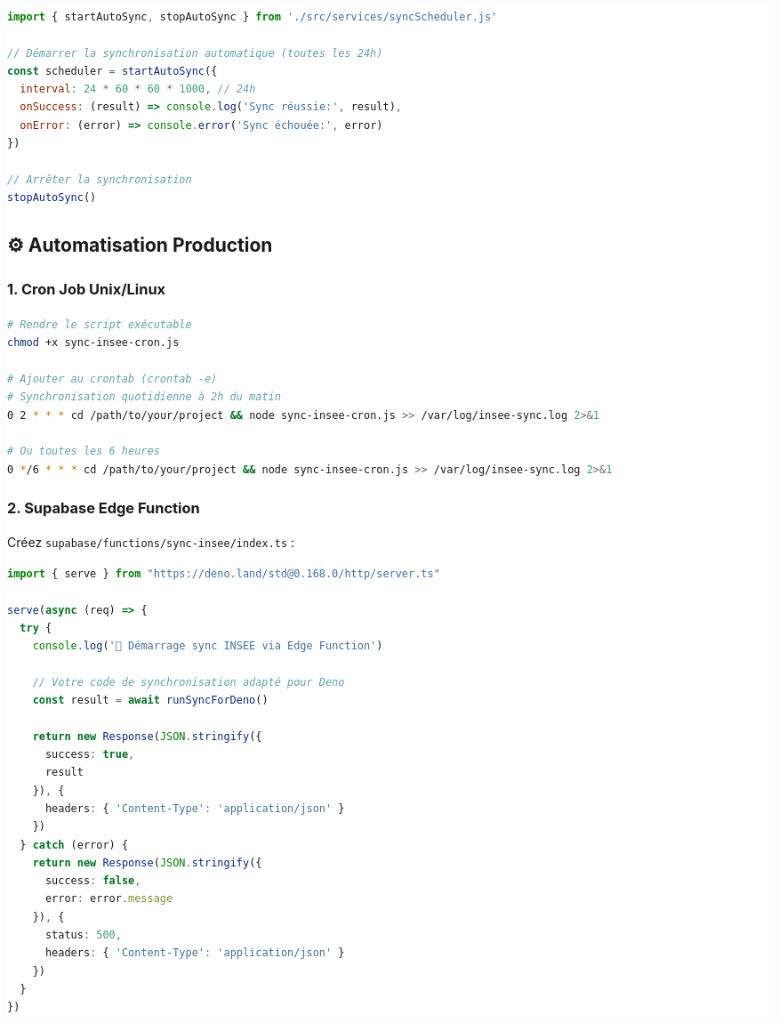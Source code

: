 ```javascript
import { startAutoSync, stopAutoSync } from './src/services/syncScheduler.js'

// Démarrer la synchronisation automatique (toutes les 24h)
const scheduler = startAutoSync({
  interval: 24 * 60 * 60 * 1000, // 24h
  onSuccess: (result) => console.log('Sync réussie:', result),
  onError: (error) => console.error('Sync échouée:', error)
})

// Arrêter la synchronisation
stopAutoSync()
```

## ⚙️ Automatisation Production

### 1. Cron Job Unix/Linux

```bash
# Rendre le script exécutable
chmod +x sync-insee-cron.js

# Ajouter au crontab (crontab -e)
# Synchronisation quotidienne à 2h du matin
0 2 * * * cd /path/to/your/project && node sync-insee-cron.js >> /var/log/insee-sync.log 2>&1

# Ou toutes les 6 heures
0 */6 * * * cd /path/to/your/project && node sync-insee-cron.js >> /var/log/insee-sync.log 2>&1
```

### 2. Supabase Edge Function

Créez `supabase/functions/sync-insee/index.ts` :

```typescript
import { serve } from "https://deno.land/std@0.168.0/http/server.ts"

serve(async (req) => {
  try {
    console.log('🚀 Démarrage sync INSEE via Edge Function')
    
    // Votre code de synchronisation adapté pour Deno
    const result = await runSyncForDeno()
    
    return new Response(JSON.stringify({ 
      success: true, 
      result 
    }), {
      headers: { 'Content-Type': 'application/json' }
    })
  } catch (error) {
    return new Response(JSON.stringify({ 
      success: false, 
      error: error.message 
    }), {
      status: 500,
      headers: { 'Content-Type': 'application/json' }
    })
  }
})
```

